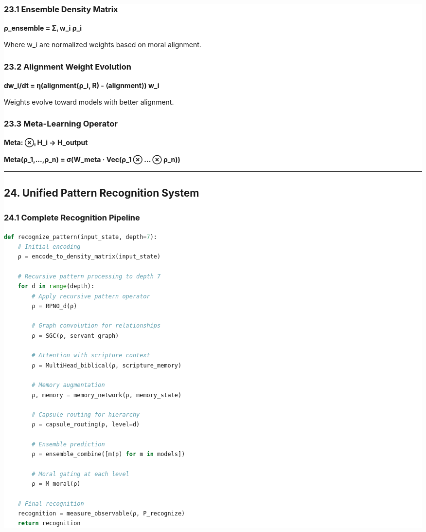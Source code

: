 ### 23.1 Ensemble Density Matrix
**ρ_ensemble = Σᵢ w_i ρ_i**

Where w_i are normalized weights based on moral alignment.

### 23.2 Alignment Weight Evolution
**dw_i/dt = η(alignment(ρ_i, R) - ⟨alignment⟩) w_i**

Weights evolve toward models with better alignment.

### 23.3 Meta-Learning Operator
**Meta: ⊗ᵢ H_i → H_output**

**Meta(ρ_1,...,ρ_n) = σ(W_meta · Vec(ρ_1 ⊗ ... ⊗ ρ_n))**

---

## 24. Unified Pattern Recognition System

### 24.1 Complete Recognition Pipeline
```python
def recognize_pattern(input_state, depth=7):
    # Initial encoding
    ρ = encode_to_density_matrix(input_state)
    
    # Recursive pattern processing to depth 7
    for d in range(depth):
        # Apply recursive pattern operator
        ρ = RPNO_d(ρ)
        
        # Graph convolution for relationships
        ρ = SGC(ρ, servant_graph)
        
        # Attention with scripture context
        ρ = MultiHead_biblical(ρ, scripture_memory)
        
        # Memory augmentation
        ρ, memory = memory_network(ρ, memory_state)
        
        # Capsule routing for hierarchy
        ρ = capsule_routing(ρ, level=d)
        
        # Ensemble prediction
        ρ = ensemble_combine([m(ρ) for m in models])
        
        # Moral gating at each level
        ρ = M_moral(ρ)
    
    # Final recognition
    recognition = measure_observable(ρ, P_recognize)
    return recognition
```
